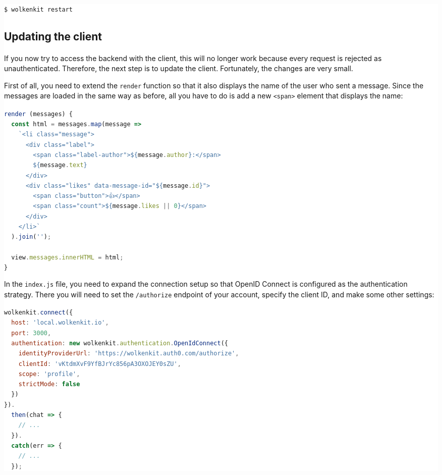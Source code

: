 ```shell
$ wolkenkit restart
```

## Updating the client

If you now try to access the backend with the client, this will no longer work because every request is rejected as unauthenticated. Therefore, the next step is to update the client. Fortunately, the changes are very small.

First of all, you need to extend the `render` function so that it also displays the name of the user who sent a message. Since the messages are loaded in the same way as before, all you have to do is add a new `<span>` element that displays the name:

```javascript
render (messages) {
  const html = messages.map(message =>
    `<li class="message">
      <div class="label">
        <span class="label-author">${message.author}:</span>
        ${message.text}
      </div>
      <div class="likes" data-message-id="${message.id}">
        <span class="button">👍</span>
        <span class="count">${message.likes || 0}</span>
      </div>
    </li>`
  ).join('');

  view.messages.innerHTML = html;
}
```

In the `index.js` file, you need to expand the connection setup so that OpenID Connect is configured as the authentication strategy. There you will need to set the `/authorize` endpoint of your account, specify the client ID, and make some other settings:

```javascript
wolkenkit.connect({
  host: 'local.wolkenkit.io',
  port: 3000,
  authentication: new wolkenkit.authentication.OpenIdConnect({
    identityProviderUrl: 'https://wolkenkit.auth0.com/authorize',
    clientId: 'vKtdmXvF9YfBJrYc856pA3OXOJEY0sZU',
    scope: 'profile',
    strictMode: false
  })
}).
  then(chat => {
    // ...
  }).
  catch(err => {
    // ...
  });
```
